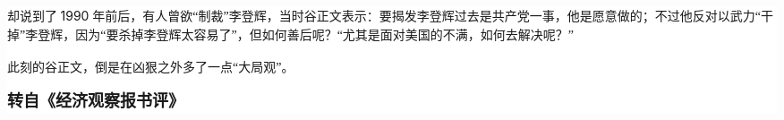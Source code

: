  </p>
 <p class="MsoNormal">
  <span lang="ZH-CN" style="font-family:宋体;mso-ascii-font-family:
Calibri;mso-ascii-theme-font:minor-latin;mso-fareast-font-family:宋体;mso-fareast-theme-font:
minor-fareast">
   却说到了
  </span>
  1990
  <span lang="ZH-CN" style="font-family:宋体;
mso-ascii-font-family:Calibri;mso-ascii-theme-font:minor-latin;mso-fareast-font-family:
宋体;mso-fareast-theme-font:minor-fareast">
   年前后，有人曾欲“制裁”李登辉，当时谷正文表示：要揭发李登辉过去是共产党一事，他是愿意做的；不过他反对以武力“干掉”李登辉，因为“要杀掉李登辉太容易了”，但如何善后呢？“尤其是面对美国的不满，如何去解决呢？”
  </span>
  <o:p>
  </o:p>
 </p>
 <p class="MsoNormal">
  <span lang="ZH-CN" style="font-family:宋体;mso-ascii-font-family:
Calibri;mso-ascii-theme-font:minor-latin;mso-fareast-font-family:宋体;mso-fareast-theme-font:
minor-fareast">
   此刻的谷正文，倒是在凶狠之外多了一点“大局观”。
  </span>
  <o:p>
  </o:p>
 </p>
 <p class="MsoNormal">
  <o:p>
  </o:p>
 </p>
 <p class="MsoNormal">
  <span lang="ZH-CN" style="font-family:宋体;mso-ascii-font-family:
Calibri;mso-ascii-theme-font:minor-latin;mso-fareast-font-family:宋体;mso-fareast-theme-font:
minor-fareast">
   <b>
    <font size="4">
     转自《经济观察报书评》
    </font>
   </b>
  </span>
  <o:p>
  </o:p>
 </p>
 
</div>

